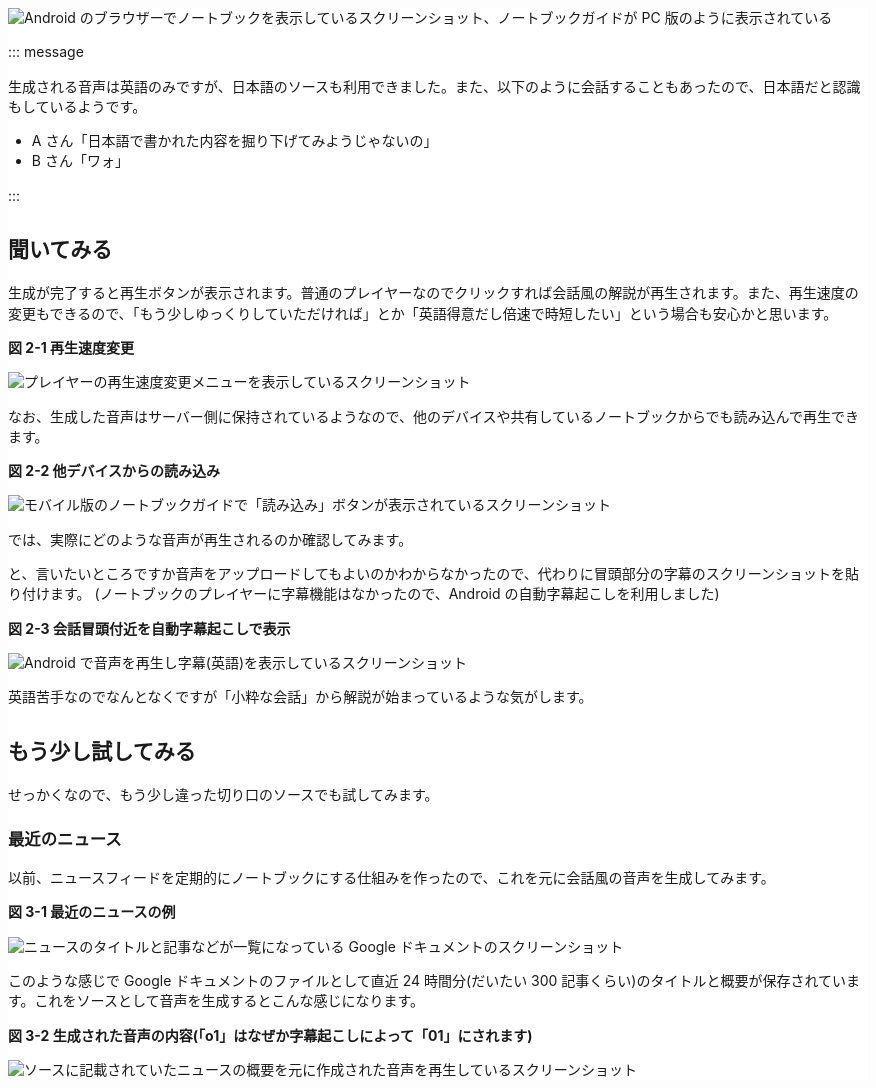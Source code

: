 ![Android のブラウザーでノートブックを表示しているスクリーンショット、ノートブックガイドが PC 版のように表示されている](https://images.microcms-assets.io/assets/1fff6177c5c74aac8d5158dc17492c92/50ec78c7c7424b369e428c861c8f8e58/generate-audio-summary-with-notebooklm-mobile.png?w=1080\&h=2058\&auto=compress%2Cformat)

::: message

生成される音声は英語のみですが、日本語のソースも利用できました。また、以下のように会話することもあったので、日本語だと認識もしているようです。

*   A さん「日本語で書かれた内容を掘り下げてみようじゃないの」
*   B さん「ワォ」

:::

## 聞いてみる

生成が完了すると再生ボタンが表示されます。普通のプレイヤーなのでクリックすれば会話風の解説が再生されます。また、再生速度の変更もできるので、「もう少しゆっくりしていただければ」とか「英語得意だし倍速で時短したい」という場合も安心かと思います。

**図 2-1 再生速度変更**

![プレイヤーの再生速度変更メニューを表示しているスクリーンショット](https://images.microcms-assets.io/assets/1fff6177c5c74aac8d5158dc17492c92/b6f6b4a4ab5c4f09b675cd91abb6da8f/generate-audio-summary-with-notebooklm-play.png?w=545\&h=504\&auto=compress%2Cformat)

なお、生成した音声はサーバー側に保持されているようなので、他のデバイスや共有しているノートブックからでも読み込んで再生できます。

**図 2-2 他デバイスからの読み込み**

![モバイル版のノートブックガイドで「読み込み」ボタンが表示されているスクリーンショット](https://images.microcms-assets.io/assets/1fff6177c5c74aac8d5158dc17492c92/4520c29180f04dddbd923f5987c83e0b/generate-audio-summary-with-notebooklm-import.png?w=1080\&h=1119\&auto=compress%2Cformat)

では、実際にどのような音声が再生されるのか確認してみます。

と、言いたいところですか音声をアップロードしてもよいのかわからなかったので、代わりに冒頭部分の字幕のスクリーンショットを貼り付けます。 (ノートブックのプレイヤーに字幕機能はなかったので、Android の自動字幕起こしを利用しました)

**図 2-3 会話冒頭付近を自動字幕起こしで表示**

![Android で音声を再生し字幕(英語)を表示しているスクリーンショット](https://images.microcms-assets.io/assets/1fff6177c5c74aac8d5158dc17492c92/1b0b4613358f4b2d826a42b77030d32e/generate-audio-summary-with-notebooklm-subtitle.png?w=1080\&h=1173\&auto=compress%2Cformat)

英語苦手なのでなんとなくですが「小粋な会話」から解説が始まっているような気がします。

## もう少し試してみる

せっかくなので、もう少し違った切り口のソースでも試してみます。

### 最近のニュース

以前、ニュースフィードを定期的にノートブックにする仕組みを作ったので、これを元に会話風の音声を生成してみます。

**図 3-1 最近のニュースの例**

![ニュースのタイトルと記事などが一覧になっている Google ドキュメントのスクリーンショット](https://images.microcms-assets.io/assets/1fff6177c5c74aac8d5158dc17492c92/0c734e1eeca248b89af1bdc0aafd8ba8/generate-audio-summary-with-notebooklm-feed-source.png?w=689\&h=440\&auto=compress%2Cformat)

このような感じで Google ドキュメントのファイルとして直近 24 時間分(だいたい 300 記事くらい)のタイトルと概要が保存されています。これをソースとして音声を生成するとこんな感じになります。

**図 3-2 生成された音声の内容(「o1」はなぜか字幕起こしによって「01」にされます)**

![ソースに記載されていたニュースの概要を元に作成された音声を再生しているスクリーンショット](https://images.microcms-assets.io/assets/1fff6177c5c74aac8d5158dc17492c92/6df3055957af4caeb2a8e46d444782ae/generate-audio-summary-with-notebooklm-feed-play.png?w=1079\&h=1667\&auto=compress%2Cformat)
